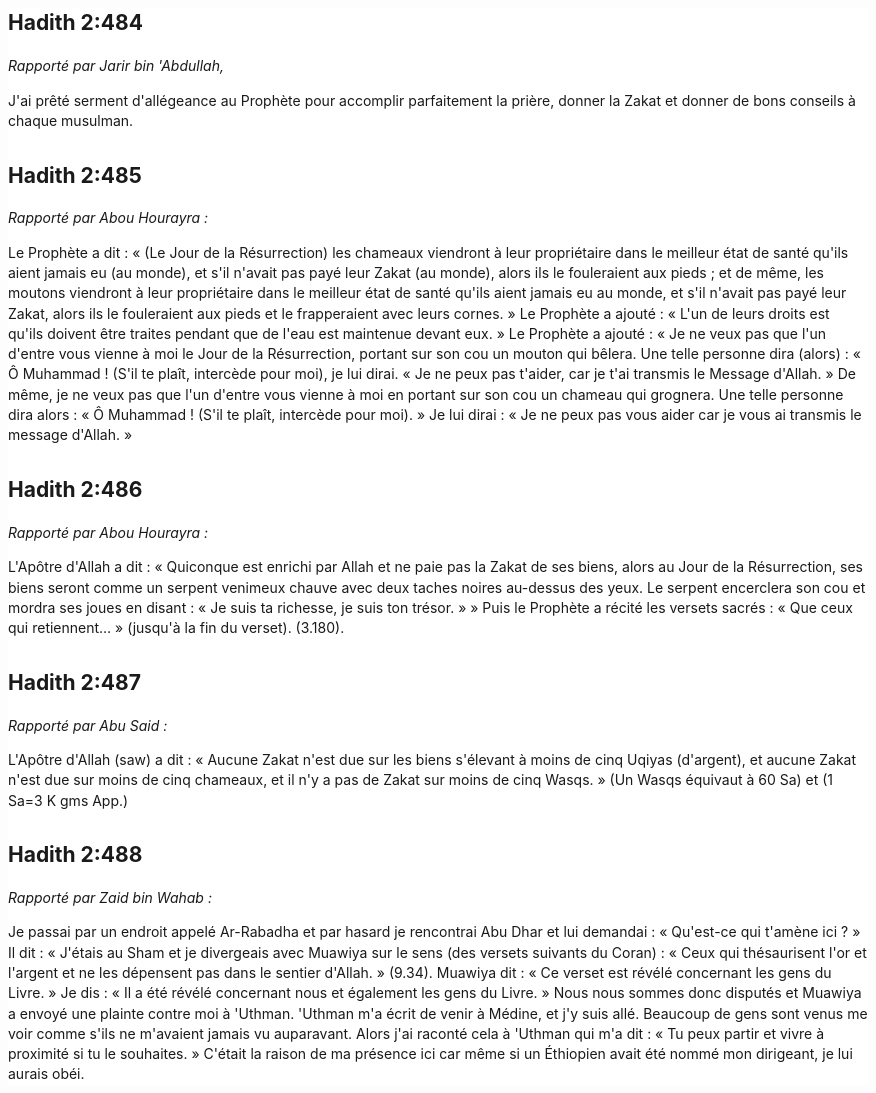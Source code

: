 
## Hadith 2:484

_Rapporté par Jarir bin 'Abdullah,_

J'ai prêté serment d'allégeance au Prophète pour accomplir parfaitement la prière, donner la Zakat et donner de bons conseils à chaque musulman.


## Hadith 2:485

_Rapporté par Abou Hourayra :_

Le Prophète a dit : « (Le Jour de la Résurrection) les chameaux viendront à leur propriétaire dans le meilleur état de santé qu'ils aient jamais eu (au monde), et s'il n'avait pas payé leur Zakat (au monde), alors ils le fouleraient aux pieds ; et de même, les moutons viendront à leur propriétaire dans le meilleur état de santé qu'ils aient jamais eu au monde, et s'il n'avait pas payé leur Zakat, alors ils le fouleraient aux pieds et le frapperaient avec leurs cornes. » Le Prophète a ajouté : « L'un de leurs droits est qu'ils doivent être traites pendant que de l'eau est maintenue devant eux. » Le Prophète a ajouté : « Je ne veux pas que l'un d'entre vous vienne à moi le Jour de la Résurrection, portant sur son cou un mouton qui bêlera. Une telle personne dira (alors) : « Ô Muhammad ! (S'il te plaît, intercède pour moi), je lui dirai. « Je ne peux pas t'aider, car je t'ai transmis le Message d'Allah. » De même, je ne veux pas que l'un d'entre vous vienne à moi en portant sur son cou un chameau qui grognera. Une telle personne dira alors : « Ô Muhammad ! (S'il te plaît, intercède pour moi). » Je lui dirai : « Je ne peux pas vous aider car je vous ai transmis le message d'Allah. »


## Hadith 2:486

_Rapporté par Abou Hourayra :_

L'Apôtre d'Allah a dit : « Quiconque est enrichi par Allah et ne paie pas la Zakat de ses biens, alors au Jour de la Résurrection, ses biens seront comme un serpent venimeux chauve avec deux taches noires au-dessus des yeux. Le serpent encerclera son cou et mordra ses joues en disant : « Je suis ta richesse, je suis ton trésor. » » Puis le Prophète a récité les versets sacrés : « Que ceux qui retiennent… » (jusqu'à la fin du verset). (3.180).


## Hadith 2:487

_Rapporté par Abu Said :_

L'Apôtre d'Allah (saw) a dit : « Aucune Zakat n'est due sur les biens s'élevant à moins de cinq Uqiyas (d'argent), et aucune Zakat n'est due sur moins de cinq chameaux, et il n'y a pas de Zakat sur moins de cinq Wasqs. » (Un Wasqs équivaut à 60 Sa) et (1 Sa=3 K gms App.)


## Hadith 2:488

_Rapporté par Zaid bin Wahab :_

Je passai par un endroit appelé Ar-Rabadha et par hasard je rencontrai Abu Dhar et lui demandai : « Qu'est-ce qui t'amène ici ? » Il dit : « J'étais au Sham et je divergeais avec Muawiya sur le sens (des versets suivants du Coran) : « Ceux qui thésaurisent l'or et l'argent et ne les dépensent pas dans le sentier d'Allah. » (9.34). Muawiya dit : « Ce verset est révélé concernant les gens du Livre. » Je dis : « Il a été révélé concernant nous et également les gens du Livre. » Nous nous sommes donc disputés et Muawiya a envoyé une plainte contre moi à 'Uthman. 'Uthman m'a écrit de venir à Médine, et j'y suis allé. Beaucoup de gens sont venus me voir comme s'ils ne m'avaient jamais vu auparavant. Alors j'ai raconté cela à 'Uthman qui m'a dit : « Tu peux partir et vivre à proximité si tu le souhaites. » C'était la raison de ma présence ici car même si un Éthiopien avait été nommé mon dirigeant, je lui aurais obéi.
